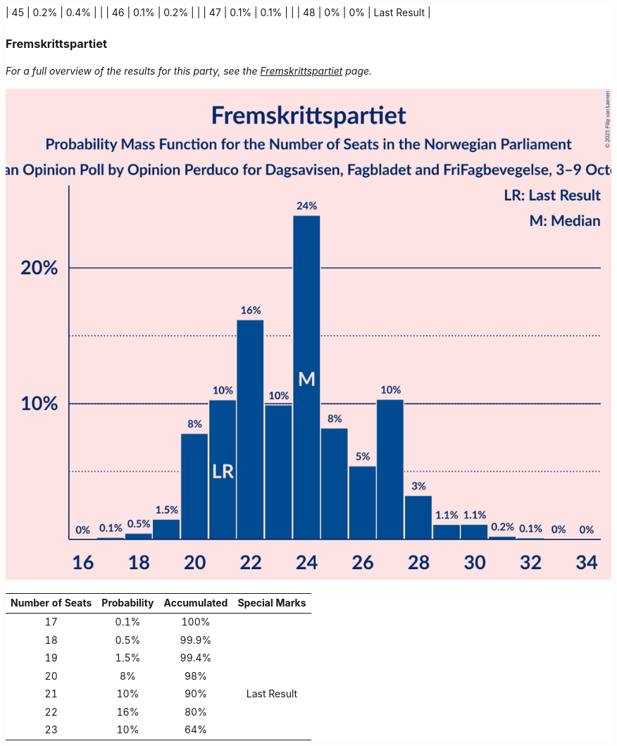 | 45 | 0.2% | 0.4% |  |
| 46 | 0.1% | 0.2% |  |
| 47 | 0.1% | 0.1% |  |
| 48 | 0% | 0% | Last Result |

### Fremskrittspartiet

*For a full overview of the results for this party, see the [Fremskrittspartiet](party-fremskrittspartiet.html) page.*

![Graph with seats probability mass function not yet produced](2023-10-09-OpinionPerduco-seats-pmf-fremskrittspartiet.png "Seats Probability Mass Function")

| Number of Seats | Probability | Accumulated | Special Marks |
|:---------------:|:-----------:|:-----------:|:-------------:|
| 17 | 0.1% | 100% |  |
| 18 | 0.5% | 99.9% |  |
| 19 | 1.5% | 99.4% |  |
| 20 | 8% | 98% |  |
| 21 | 10% | 90% | Last Result |
| 22 | 16% | 80% |  |
| 23 | 10% | 64% |  |